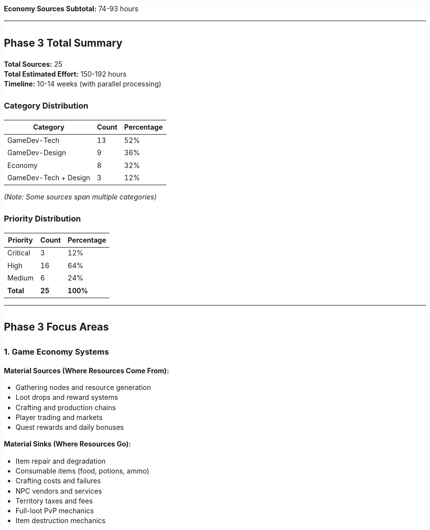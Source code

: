 **Economy Sources Subtotal:** 74-93 hours

---

## Phase 3 Total Summary

**Total Sources:** 25  
**Total Estimated Effort:** 150-192 hours  
**Timeline:** 10-14 weeks (with parallel processing)

### Category Distribution

| Category | Count | Percentage |
|----------|-------|------------|
| GameDev-Tech | 13 | 52% |
| GameDev-Design | 9 | 36% |
| Economy | 8 | 32% |
| GameDev-Tech + Design | 3 | 12% |

*(Note: Some sources span multiple categories)*

### Priority Distribution

| Priority | Count | Percentage |
|----------|-------|------------|
| Critical | 3 | 12% |
| High | 16 | 64% |
| Medium | 6 | 24% |
| **Total** | **25** | **100%** |

---

## Phase 3 Focus Areas

### 1. Game Economy Systems

**Material Sources (Where Resources Come From):**
- Gathering nodes and resource generation
- Loot drops and reward systems
- Crafting and production chains
- Player trading and markets
- Quest rewards and daily bonuses

**Material Sinks (Where Resources Go):**
- Item repair and degradation
- Consumable items (food, potions, ammo)
- Crafting costs and failures
- NPC vendors and services
- Territory taxes and fees
- Full-loot PvP mechanics
- Item destruction mechanics
